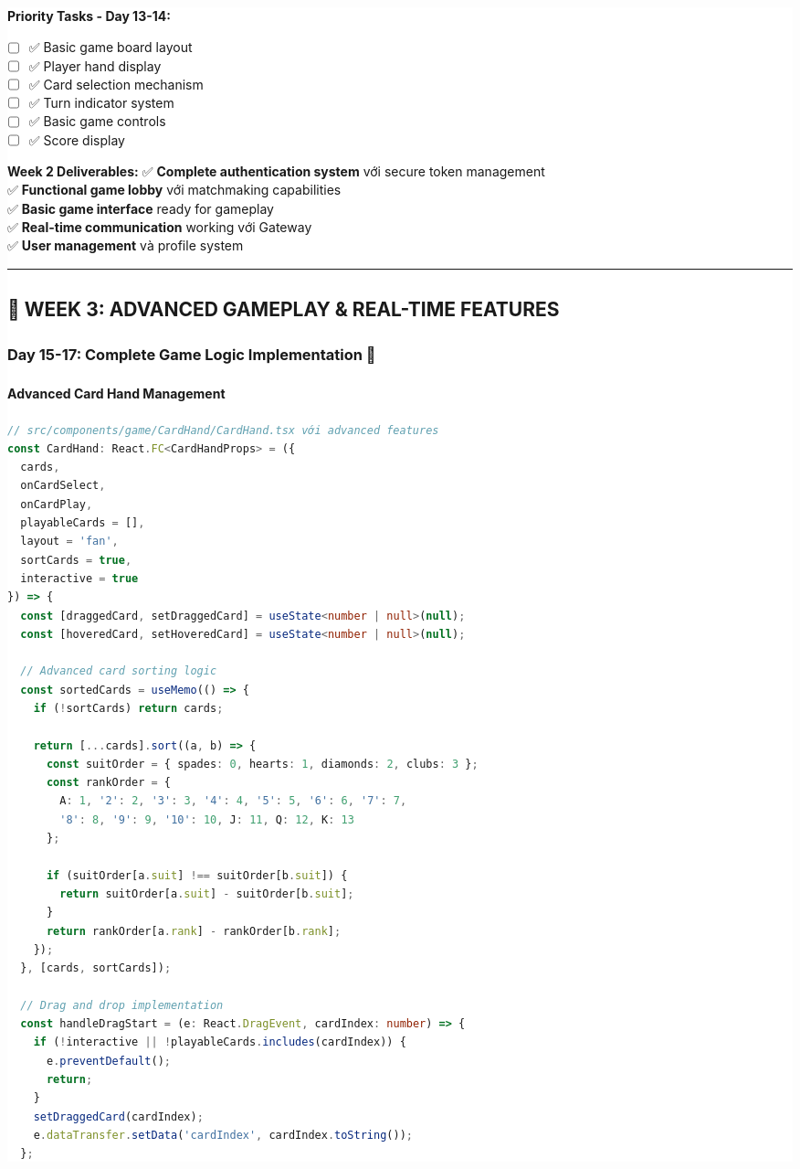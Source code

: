**Priority Tasks - Day 13-14:**
- [ ] ✅ Basic game board layout
- [ ] ✅ Player hand display
- [ ] ✅ Card selection mechanism
- [ ] ✅ Turn indicator system
- [ ] ✅ Basic game controls
- [ ] ✅ Score display

**Week 2 Deliverables:**
✅ **Complete authentication system** với secure token management  
✅ **Functional game lobby** với matchmaking capabilities  
✅ **Basic game interface** ready for gameplay  
✅ **Real-time communication** working với Gateway  
✅ **User management** và profile system  

---

## 📅 **WEEK 3: ADVANCED GAMEPLAY & REAL-TIME FEATURES**

### **Day 15-17: Complete Game Logic Implementation** 🎯

#### **Advanced Card Hand Management**
```typescript
// src/components/game/CardHand/CardHand.tsx với advanced features
const CardHand: React.FC<CardHandProps> = ({
  cards,
  onCardSelect,
  onCardPlay,
  playableCards = [],
  layout = 'fan',
  sortCards = true,
  interactive = true
}) => {
  const [draggedCard, setDraggedCard] = useState<number | null>(null);
  const [hoveredCard, setHoveredCard] = useState<number | null>(null);

  // Advanced card sorting logic
  const sortedCards = useMemo(() => {
    if (!sortCards) return cards;
    
    return [...cards].sort((a, b) => {
      const suitOrder = { spades: 0, hearts: 1, diamonds: 2, clubs: 3 };
      const rankOrder = { 
        A: 1, '2': 2, '3': 3, '4': 4, '5': 5, '6': 6, '7': 7,
        '8': 8, '9': 9, '10': 10, J: 11, Q: 12, K: 13
      };
      
      if (suitOrder[a.suit] !== suitOrder[b.suit]) {
        return suitOrder[a.suit] - suitOrder[b.suit];
      }
      return rankOrder[a.rank] - rankOrder[b.rank];
    });
  }, [cards, sortCards]);

  // Drag and drop implementation
  const handleDragStart = (e: React.DragEvent, cardIndex: number) => {
    if (!interactive || !playableCards.includes(cardIndex)) {
      e.preventDefault();
      return;
    }
    setDraggedCard(cardIndex);
    e.dataTransfer.setData('cardIndex', cardIndex.toString());
  };

```